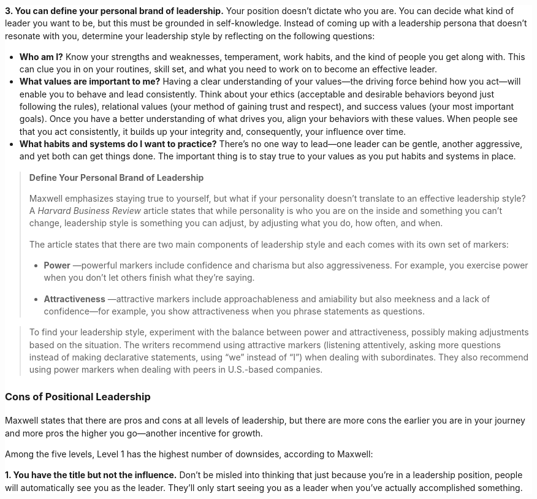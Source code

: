 **3\. You can define your personal brand of leadership.** Your position doesn’t dictate who you are. You can decide what kind of leader you want to be, but this must be grounded in self-knowledge. Instead of coming up with a leadership persona that doesn’t resonate with you, determine your leadership style by reflecting on the following questions:

  * **Who am I?** Know your strengths and weaknesses, temperament, work habits, and the kind of people you get along with. This can clue you in on your routines, skill set, and what you need to work on to become an effective leader.
  * **What values are important to me?** Having a clear understanding of your values—the driving force behind how you act—will enable you to behave and lead consistently. Think about your ethics (acceptable and desirable behaviors beyond just following the rules), relational values (your method of gaining trust and respect), and success values (your most important goals). Once you have a better understanding of what drives you, align your behaviors with these values. When people see that you act consistently, it builds up your integrity and, consequently, your influence over time. 
  * **What habits and systems do I want to practice?** There’s no one way to lead—one leader can be gentle, another aggressive, and yet both can get things done. The important thing is to stay true to your values as you put habits and systems in place.



> **Define Your Personal Brand of Leadership**
> 
> Maxwell emphasizes staying true to yourself, but what if your personality doesn’t translate to an effective leadership style? A _Harvard Business Review_ article states that while personality is who you are on the inside and something you can’t change, leadership style is something you can adjust, by adjusting what you do, how often, and when.
> 
> The article states that there are two main components of leadership style and each comes with its own set of markers:
> 
>   * **Power** —powerful markers include confidence and charisma but also aggressiveness. For example, you exercise power when you don’t let others finish what they’re saying.
> 
>   * **Attractiveness** —attractive markers include approachableness and amiability but also meekness and a lack of confidence—for example, you show attractiveness when you phrase statements as questions.
> 
> 

> 
> To find your leadership style, experiment with the balance between power and attractiveness, possibly making adjustments based on the situation. The writers recommend using attractive markers (listening attentively, asking more questions instead of making declarative statements, using “we” instead of “I”) when dealing with subordinates. They also recommend using power markers when dealing with peers in U.S.-based companies.

### Cons of Positional Leadership

Maxwell states that there are pros and cons at all levels of leadership, but there are more cons the earlier you are in your journey and more pros the higher you go—another incentive for growth.

Among the five levels, Level 1 has the highest number of downsides, according to Maxwell:

**1\. You have the title but not the influence.** Don’t be misled into thinking that just because you’re in a leadership position, people will automatically see you as the leader. They’ll only start seeing you as a leader when you’ve actually accomplished something.
